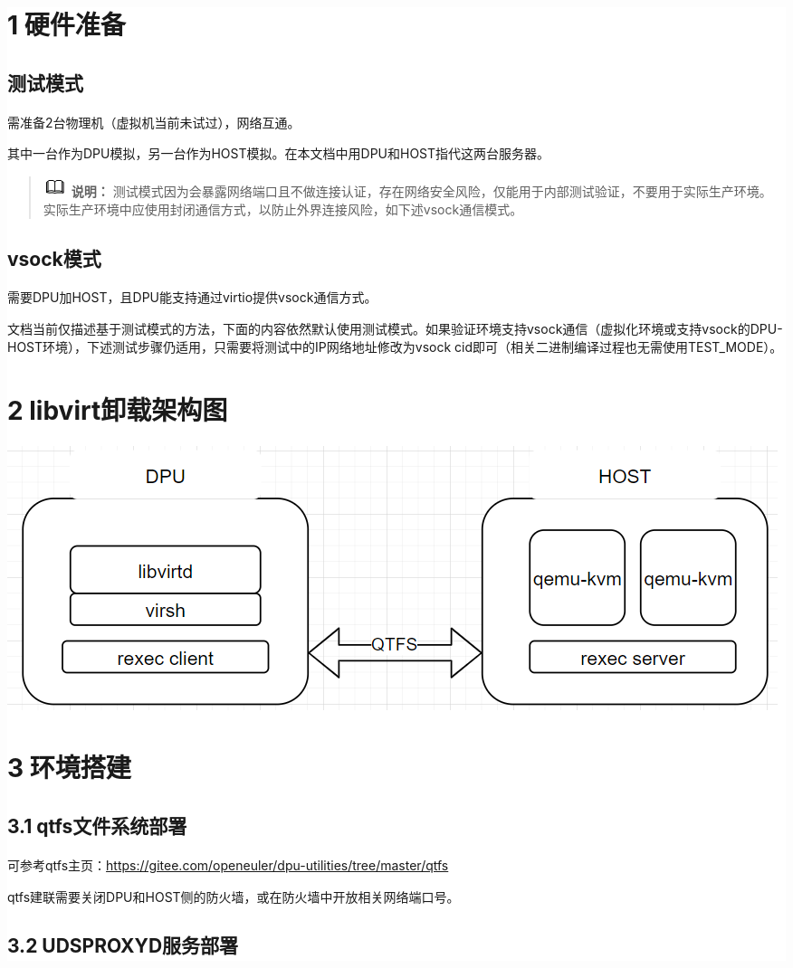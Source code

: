 # **1** 硬件准备

## 测试模式

需准备2台物理机（虚拟机当前未试过），网络互通。

其中一台作为DPU模拟，另一台作为HOST模拟。在本文档中用DPU和HOST指代这两台服务器。

>![](./public_sys-resources/icon-note.gif) **说明：**
>测试模式因为会暴露网络端口且不做连接认证，存在网络安全风险，仅能用于内部测试验证，不要用于实际生产环境。
>实际生产环境中应使用封闭通信方式，以防止外界连接风险，如下述vsock通信模式。

## vsock模式

需要DPU加HOST，且DPU能支持通过virtio提供vsock通信方式。

文档当前仅描述基于测试模式的方法，下面的内容依然默认使用测试模式。如果验证环境支持vsock通信（虚拟化环境或支持vsock的DPU-HOST环境），下述测试步骤仍适用，只需要将测试中的IP网络地址修改为vsock cid即可（相关二进制编译过程也无需使用TEST_MODE）。

# **2** libvirt卸载架构图

![arch](./figures/arch.png)

# **3** 环境搭建

## **3.1** qtfs文件系统部署

可参考qtfs主页：<https://gitee.com/openeuler/dpu-utilities/tree/master/qtfs>

qtfs建联需要关闭DPU和HOST侧的防火墙，或在防火墙中开放相关网络端口号。

## **3.2** UDSPROXYD服务部署

